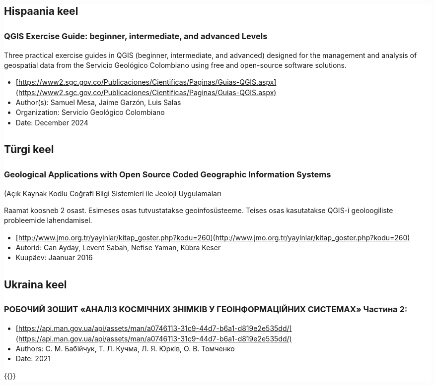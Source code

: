 ## Hispaania keel
### QGIS Exercise Guide: beginner, intermediate, and advanced Levels
Three practical exercise guides in QGIS (beginner, intermediate, and advanced) designed for the management and analysis of geospatial data from the Servicio Geológico Colombiano using free and open-source software solutions.
- [https://www2.sgc.gov.co/Publicaciones/Cientificas/Paginas/Guias-QGIS.aspx](https://www2.sgc.gov.co/Publicaciones/Cientificas/Paginas/Guias-QGIS.aspx)
- Author(s): Samuel Mesa, Jaime Garzón, Luis Salas
- Organization: Servicio Geológico Colombiano
- Date: December 2024

## Türgi keel
### Geological Applications with Open Source Coded Geographic Information Systems
(Açık Kaynak Kodlu Coğrafi Bilgi Sistemleri ile Jeoloji Uygulamaları

Raamat koosneb 2 osast. Esimeses osas tutvustatakse geoinfosüsteeme. Teises osas kasutatakse QGIS-i geoloogiliste probleemide lahendamisel.
- [http://www.jmo.org.tr/yayinlar/kitap_goster.php?kodu=260](http://www.jmo.org.tr/yayinlar/kitap_goster.php?kodu=260)
- Autorid: Can Ayday, Levent Sabah, Nefise Yaman, Kübra Keser
- Kuupäev: Jaanuar 2016

## Ukraina keel
### РОБОЧИЙ ЗОШИТ «АНАЛІЗ КОСМІЧНИХ ЗНІМКІВ У ГЕОІНФОРМАЦІЙНИХ СИСТЕМАХ» Частина 2:
- [https://api.man.gov.ua/api/assets/man/a0746113-31c9-44d7-b6a1-d819e2e535dd/](https://api.man.gov.ua/api/assets/man/a0746113-31c9-44d7-b6a1-d819e2e535dd/)
- Authors: С. М. Бабійчук, Т. Л. Кучма, Л. Я. Юрків, О. В. Томченко
- Date: 2021

{{<content-end >}}
